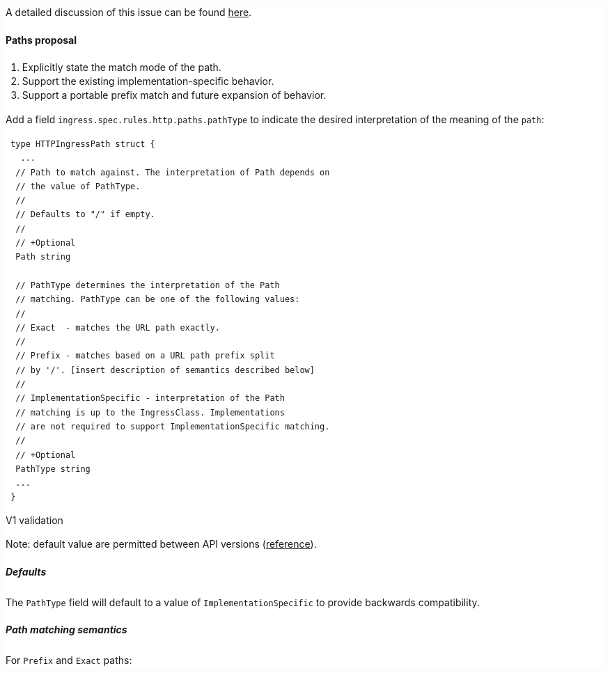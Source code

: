 A detailed discussion of this issue can be found
[here](https://github.com/kubernetes/ingress-nginx/issues/555).

#### Paths proposal

1. Explicitly state the match mode of the path.
1. Support the existing implementation-specific behavior.
1. Support a portable prefix match and future expansion of behavior.

Add a field `ingress.spec.rules.http.paths.pathType` to indicate
the desired interpretation of the meaning of the `path`:

```golang
 type HTTPIngressPath struct {
   ...
  // Path to match against. The interpretation of Path depends on
  // the value of PathType.
  //
  // Defaults to "/" if empty.
  //
  // +Optional
  Path string

  // PathType determines the interpretation of the Path
  // matching. PathType can be one of the following values:
  //
  // Exact  - matches the URL path exactly.
  //
  // Prefix - matches based on a URL path prefix split
  // by '/'. [insert description of semantics described below]
  //
  // ImplementationSpecific - interpretation of the Path
  // matching is up to the IngressClass. Implementations
  // are not required to support ImplementationSpecific matching.
  //
  // +Optional
  PathType string
  ...
 }
 ```

V1 validation

Note: default value are permitted between API versions
([reference][api-conv-versions]).

[api-conv-versions]: https://github.com/kubernetes/community/blob/master/contributors/devel/sig-architecture/api-conventions.md#defaulting

##### Defaults

The `PathType` field will default to a value of `ImplementationSpecific` to
provide backwards compatibility.

##### Path matching semantics

For `Prefix` and `Exact` paths:


[skipper-link]: https://github.com/zalando/skipper
[rfc7230]: https://tools.ietf.org/html/rfc7230#section-5.3.1
[kubecon-eu-2019]: https://docs.google.com/document/d/1x8KoNWLKA9JEDD-z88A8Kb1yzHJ8YDhDCoBZsQxMM6Q/edit#bookmark=id.60xvqkshg3z4
[aws-re]: https://docs.aws.amazon.com/elasticloadbalancing/latest/application/listener-update-rules.html
[azure-re]: https://docs.microsoft.com/en-us/azure/application-gateway/application-gateway-create-url-route-portal
[envoy-re]: https://github.com/envoyproxy/envoy/blob/v1.10.0/api/envoy/api/v2/route/route.proto#L334
[gcs-backend]: TODO
[google-re]: https://cloud.google.com/load-balancing/docs/https/url-map-concepts
[haproxy-re]: http://git.haproxy.org/?p=haproxy-1.9.git;a=blob;f=Makefile;h=0814440e48d57ae53f058ffb3f233c80b63871f2;hb=HEAD#l17
[ingress-api]: https://github.com/kubernetes/api/blob/release-1.14/networking/v1beta1/types.go#L170
[ingress-docs]: https://kubernetes.io/docs/concepts/services-networking/ingress/#ingress-controllers
[nginx-re]: http://nginx.org/en/docs/http/server_names.html#regex_names
[posix-regex]: https://www.boost.org/doc/libs/1_38_0/libs/regex/doc/html/boost_regex/syntax/basic_extended.html
[re2-syntax]: https://github.com/google/re2/wiki/Syntax
[s3-backend]: TODO
[survey]: https://github.com/bowei/k8s-ingress-survey-2018
[regex-survey]: https://en.wikipedia.org/wiki/Comparison_of_regular_expression_engines